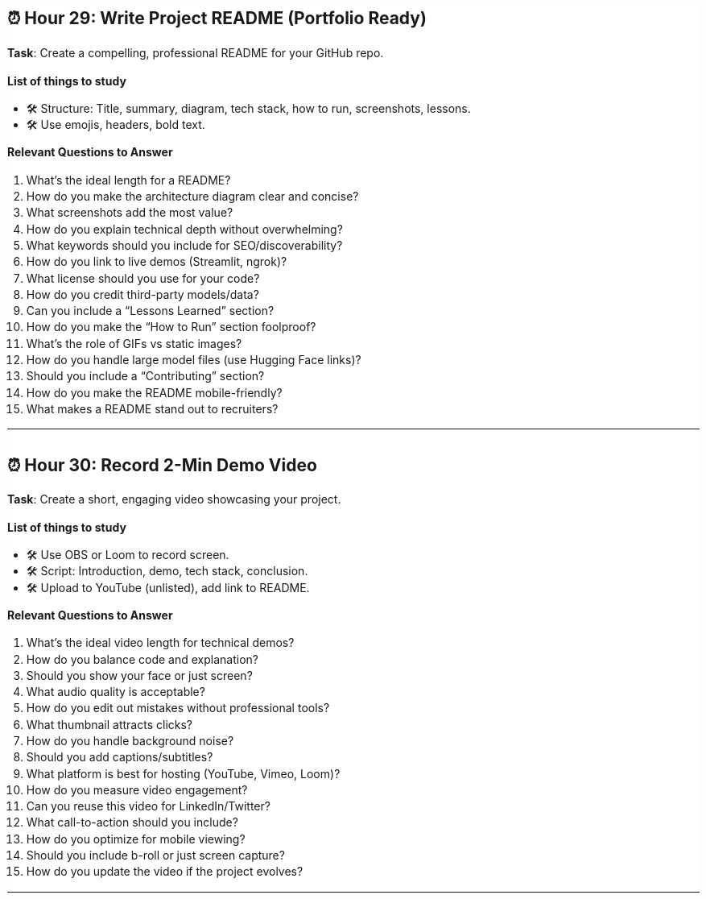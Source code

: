 
## ⏰ Hour 29: Write Project README (Portfolio Ready)

**Task**: Create a compelling, professional README for your GitHub repo.

**List of things to study**  
- 🛠️ Structure: Title, summary, diagram, tech stack, how to run, screenshots, lessons.  
- 🛠️ Use emojis, headers, bold text.

**Relevant Questions to Answer**  
1. What’s the ideal length for a README?  
2. How do you make the architecture diagram clear and concise?  
3. What screenshots add the most value?  
4. How do you explain technical depth without overwhelming?  
5. What keywords should you include for SEO/discoverability?  
6. How do you link to live demos (Streamlit, ngrok)?  
7. What license should you use for your code?  
8. How do you credit third-party models/data?  
9. Can you include a “Lessons Learned” section?  
10. How do you make the “How to Run” section foolproof?  
11. What’s the role of GIFs vs static images?  
12. How do you handle large model files (use Hugging Face links)?  
13. Should you include a “Contributing” section?  
14. How do you make the README mobile-friendly?  
15. What makes a README stand out to recruiters?

---

## ⏰ Hour 30: Record 2-Min Demo Video

**Task**: Create a short, engaging video showcasing your project.

**List of things to study**  
- 🛠️ Use OBS or Loom to record screen.  
- 🛠️ Script: Introduction, demo, tech stack, conclusion.  
- 🛠️ Upload to YouTube (unlisted), add link to README.

**Relevant Questions to Answer**  
1. What’s the ideal video length for technical demos?  
2. How do you balance code and explanation?  
3. Should you show your face or just screen?  
4. What audio quality is acceptable?  
5. How do you edit out mistakes without professional tools?  
6. What thumbnail attracts clicks?  
7. How do you handle background noise?  
8. Should you add captions/subtitles?  
9. What platform is best for hosting (YouTube, Vimeo, Loom)?  
10. How do you measure video engagement?  
11. Can you reuse this video for LinkedIn/Twitter?  
12. What call-to-action should you include?  
13. How do you optimize for mobile viewing?  
14. Should you include b-roll or just screen capture?  
15. How do you update the video if the project evolves?

---